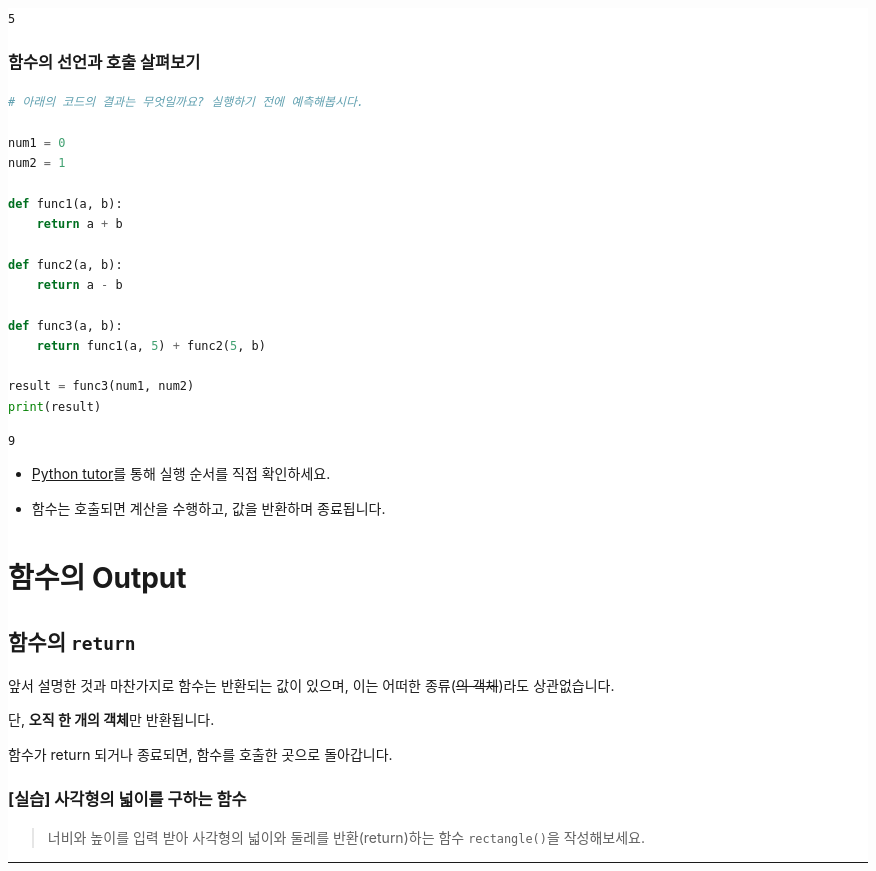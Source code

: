 


    5



### 함수의 선언과 호출 살펴보기


```python
# 아래의 코드의 결과는 무엇일까요? 실행하기 전에 예측해봅시다.

num1 = 0
num2 = 1

def func1(a, b):
    return a + b
    
def func2(a, b):
    return a - b
    
def func3(a, b):
    return func1(a, 5) + func2(5, b)
    
result = func3(num1, num2)
print(result)
```

    9
    

* [Python tutor](http://pythontutor.com/visualize.html#code=num1%20%3D%200%0Anum2%20%3D%201%0A%0Adef%20func1%28a,%20b%29%3A%0A%20%20%20%20return%20a%20%2B%20b%0A%20%20%20%20%0Adef%20func2%28a,%20b%29%3A%0A%20%20%20%20return%20a%20-%20b%0A%20%20%20%20%0Adef%20func3%28a,%20b%29%3A%0A%20%20%20%20return%20func1%28a,%205%29%20%2B%20func2%285,%20b%29%0A%20%20%20%20%0Aresult%20%3D%20func3%28num1,%20num2%29%0Aprint%28result%29&cumulative=false&curInstr=10&heapPrimitives=nevernest&mode=display&origin=opt-frontend.js&py=3&rawInputLstJSON=%5B%5D&textReferences=false)를 통해 실행 순서를 직접 확인하세요.

* 함수는 호출되면 계산을 수행하고, 값을 반환하며 종료됩니다.

# 함수의 Output

## 함수의 `return`

앞서 설명한 것과 마찬가지로 함수는 반환되는 값이 있으며, 이는 어떠한 종류(~~의 객체~~)라도 상관없습니다. 
 
단, **오직 한 개의 객체**만 반환됩니다.

함수가 return 되거나 종료되면, 함수를 호출한 곳으로 돌아갑니다.

### [실습] 사각형의 넓이를 구하는 함수
> 너비와 높이를 입력 받아 사각형의 넓이와 둘레를 반환(return)하는 함수 `rectangle()`을 작성해보세요.

---
